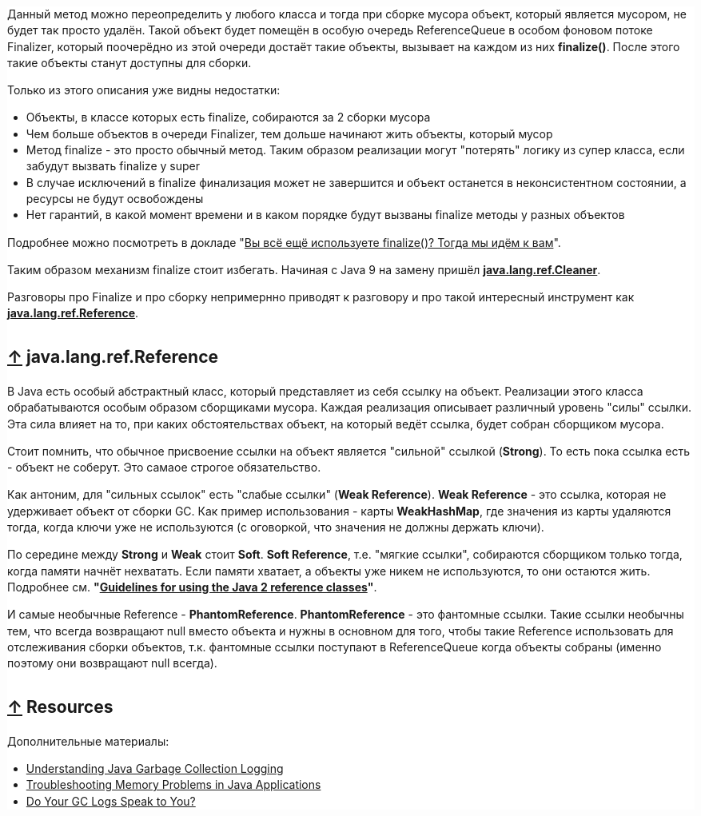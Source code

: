 Данный метод можно переопределить у любого класса и тогда при сборке мусора объект, который является мусором, не будет так просто удалён. Такой объект будет помещён в особую очередь ReferenceQueue в особом фоновом потоке Finalizer, который поочерёдно из этой очереди достаёт такие объекты, вызывает на каждом из них **finalize()**. После этого такие объекты станут доступны для сборки.

Только из этого описания уже видны недостатки:
- Объекты, в классе которых есть finalize, собираются за 2 сборки мусора
- Чем больше объектов в очереди Finalizer, тем дольше начинают жить объекты, который мусор
- Метод finalize - это просто обычный метод. Таким образом реализации могут "потерять" логику из супер класса, если забудут вызвать finalize у super
- В случае исключений в finalize финализация может не завершится и объект останется в неконсистентном состоянии, а ресурсы не будут освобождены
- Нет гарантий, в какой момент времени и в каком порядке будут вызваны finalize методы у разных объектов

Подробнее можно посмотреть в докладе "[Вы всё ещё используете finalize()? Тогда мы идём к вам](https://www.youtube.com/watch?v=K5IctLPem0c)".

Таким образом механизм finalize стоит избегать. Начиная с Java 9 на замену пришёл **[java.lang.ref.Cleaner](https://bugs.openjdk.java.net/browse/JDK-8138696)**.

Разговоры про Finalize и про сборку непримернно приводят к разговору и про такой интересный инструмент как **[java.lang.ref.Reference](https://docs.oracle.com/en/java/javase/15/docs/api/java.base/java/lang/ref/Reference.html)**.



## [↑](#home) <a id="ref"></a> java.lang.ref.Reference
В Java есть особый абстрактный класс, который представляет из себя ссылку на объект. Реализации этого класса обрабатываются особым образом сборщиками мусора. Каждая реализация описывает различный уровень "силы" ссылки. Эта сила влияет на то, при каких обстоятельствах объект, на который ведёт ссылка, будет собран сборщиком мусора.

Стоит помнить, что обычное присвоение ссылки на объект является "сильной" ссылкой (**Strong**). То есть пока ссылка есть - объект не соберут. Это самаое строгое обязательство.

Как антоним, для "сильных ссылок" есть "слабые ссылки" (**Weak Reference**).
**Weak Reference** - это ссылка, которая не удерживает объект от сборки GC. Как пример использования - карты **WeakHashMap**, где значения из карты удаляются тогда, когда ключи уже не используются (с оговоркой, что значения не должны держать ключи).

По середине между **Strong** и **Weak** стоит **Soft**. **Soft Reference**, т.е. "мягкие ссылки", собираются сборщиком только тогда, когда памяти начнёт нехватать. Если памяти хватает, а объекты уже никем не используются, то они остаются жить. Подробнее см. **"[Guidelines for using the Java 2 reference classes](https://www.ibm.com/developerworks/library/j-refs/)"**.

И самые необычные Reference - **PhantomReference**. **PhantomReference** - это фантомные ссылки. Такие ссылки необычны тем, что всегда возвращают null вместо объекта и нужны в основном для того, чтобы такие Reference использовать для отслеживания сборки объектов, т.к. фантомные ссылки поступают в ReferenceQueue когда объекты собраны (именно поэтому они возвращают null всегда).



## [↑](#home) <a id="resources"></a> Resources
Дополнительные материалы:
- [Understanding Java Garbage Collection Logging](https://sematext.com/blog/java-garbage-collection-logs/#toc-how-to-enable-gc-logging-3)
- [Troubleshooting Memory Problems in Java Applications](https://www.youtube.com/watch?v=iixQAYnBnJw)
- [Do Your GC Logs Speak to You?](https://www.youtube.com/watch?v=Miwga8-dx0A)